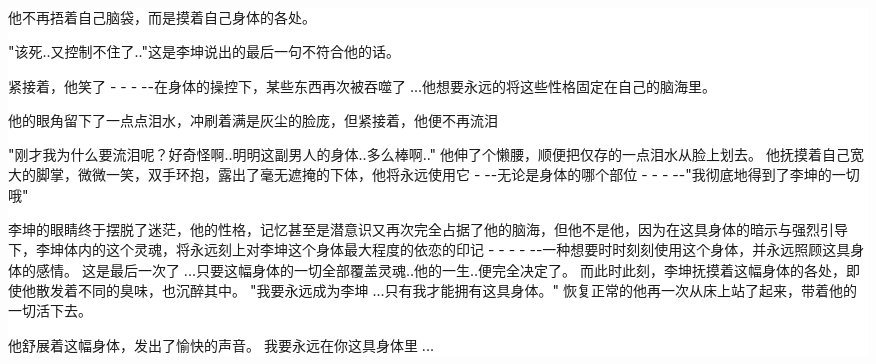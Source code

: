他不再捂着自己脑袋，而是摸着自己身体的各处。

"该死..又控制不住了.."这是李坤说出的最后一句不符合他的话。

紧接着，他笑了 - - - --在身体的操控下，某些东西再次被吞噬了 ...他想要永远的将这些性格固定在自己的脑海里。

他的眼角留下了一点点泪水，冲刷着满是灰尘的脸庞，但紧接着，他便不再流泪

"刚才我为什么要流泪呢？好奇怪啊..明明这副男人的身体..多么棒啊.." 他伸了个懒腰，顺便把仅存的一点泪水从脸上划去。 他抚摸着自己宽大的脚掌，微微一笑，双手环抱，露出了毫无遮掩的下体，他将永远使用它 - --无论是身体的哪个部位 - - - --"我彻底地得到了李坤的一切哦"

李坤的眼睛终于摆脱了迷茫，他的性格，记忆甚至是潜意识又再次完全占据了他的脑海，但他不是他，因为在这具身体的暗示与强烈引导下，李坤体内的这个灵魂，将永远刻上对李坤这个身体最大程度的依恋的印记 - - - - --一种想要时时刻刻使用这个身体，并永远照顾这具身体的感情。 这是最后一次了 ...只要这幅身体的一切全部覆盖灵魂..他的一生..便完全决定了。 而此时此刻，李坤抚摸着这幅身体的各处，即使他散发着不同的臭味，也沉醉其中。 "我要永远成为李坤 ...只有我才能拥有这具身体。" 恢复正常的他再一次从床上站了起来，带着他的一切活下去。

他舒展着这幅身体，发出了愉快的声音。 我要永远在你这具身体里 ...


